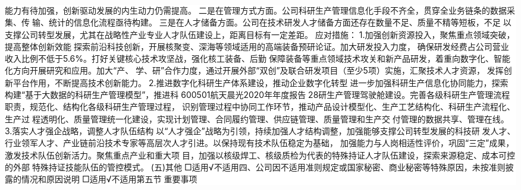 能力有待加强，创新驱动发展的内生动力仍需提高。
二是在管理方式方面。公司科研生产管理信息化手段不齐全，贯穿全业务链条的数据采集、传
输、统计的信息化流程亟待构建。
三是在人才储备方面。公司在技术研发人才储备方面还存在数量不足、质量不精等短板，不足
以支撑公司转型发展，尤其在战略性产业专业人才队伍建设上，距离目标有一定差距。
应对措施：
1.加强创新资源投入，聚焦重点领域突破，提高整体创新效能
探索前沿科技创新，开展核聚变、深海等领域适用的高端装备预研论证。加大研发投入力度，
确保研发经费占公司营业收入比例不低于5.6%。打好关键核心技术攻坚战，强化核工装备、后勤
保障装备等重点领域技术攻关和新产品研发，着重向数字化、智能化方向开展研究和应用。加大“产、
学、研”合作力度，通过开展外部“双创”及联合研发项目（至少5项）实施，汇聚技术人才资源，
发挥创新平台作用，不断提高技术创新能力。
2.推进数字化科研生产体系建设，推动企业数字化转型
进一步加强科研生产信息化协同能力，探索构建“基于大数据的科研生产管理模型”，推进科
600501航天晨光2020年年度报告
28研生产管理驾驶舱建设。完善各级科研生产管理流程职责，规范化、结构化各级科研生产管理过程，
识别管理过程中协同工作环节，推动产品设计模型化、生产工艺结构化、科研生产流程化、生产过
程透明化、质量管理统一化建设，实现计划管理、合同履约管理、供应链管理、质量管理和生产交
付管理的数据共享、管理在线。
3.落实人才强企战略，调整人才队伍结构
以“人才强企”战略为引领，持续加强人才结构调整，加强能够支撑公司转型发展的科技研
发人才、行业领军人才、产业链前沿技术专家等高层次人才引进。以保持现有技术队伍稳定为基础，
加强能力与人岗相适性评价，巩固“三定”成果，激发技术队伍创新活力。聚焦重点产业和重大项
目，加强以核级焊工、核级质检为代表的特殊持证人才队伍建设，探索来源稳定、成本可控的外部
特殊持证技能队伍的管控模式。
(五)其他
□适用√不适用四、公司因不适用准则规定或国家秘密、商业秘密等特殊原因，未按准则披露的情况和原因说明
□适用√不适用第五节
重要事项